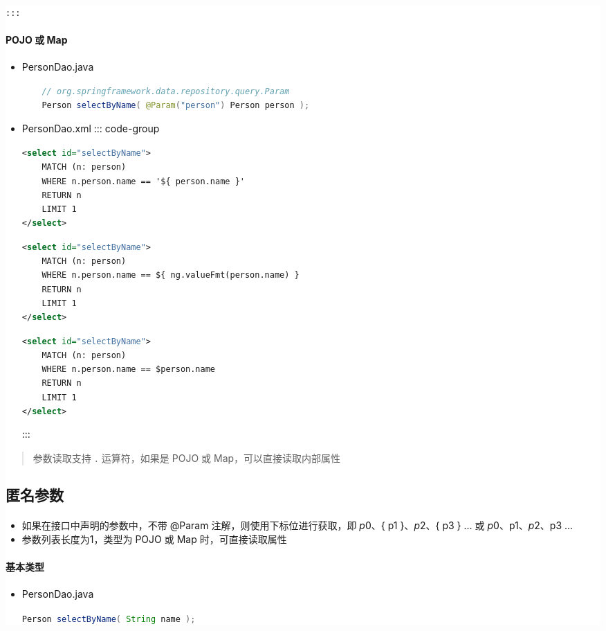     :::

#### POJO 或 Map

- PersonDao.java

    ```java
        // org.springframework.data.repository.query.Param
        Person selectByName( @Param("person") Person person );
    ```

- PersonDao.xml
    ::: code-group

    ```xml [参数由 NgBatis 替换，方式1]
    <select id="selectByName">
        MATCH (n: person)
        WHERE n.person.name == '${ person.name }'
        RETURN n
        LIMIT 1
    </select>
    ```

    ```xml [方式2]
    <select id="selectByName">
        MATCH (n: person)
        WHERE n.person.name == ${ ng.valueFmt(person.name) }
        RETURN n
        LIMIT 1
    </select>
    ```

    ```xml [参数由 DB 替换]
    <select id="selectByName">
        MATCH (n: person)
        WHERE n.person.name == $person.name
        RETURN n
        LIMIT 1
    </select>
    ```

    :::

> 参数读取支持 `.` 运算符，如果是 POJO 或 Map，可以直接读取内部属性

## 匿名参数

- 如果在接口中声明的参数中，不带 @Param 注解，则使用下标位进行获取，即 ${ p0 }、${ p1 }、${ p2 }、${ p3 } ... 或 $p0、$p1、$p2、$p3 ...
- 参数列表长度为1，类型为 POJO 或 Map 时，可直接读取属性

#### 基本类型

- PersonDao.java

    ```java
    Person selectByName( String name );
    ```
